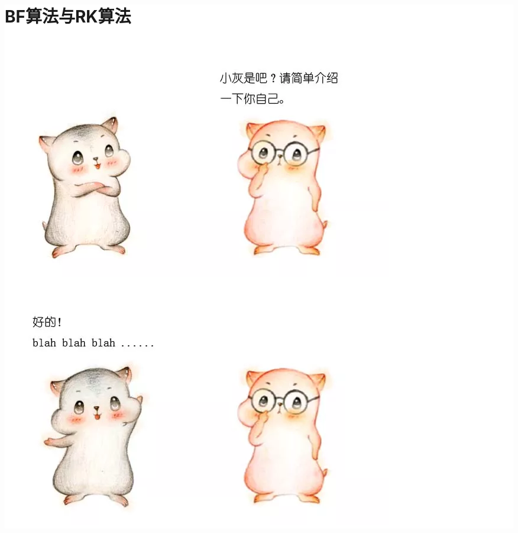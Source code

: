 # BF算法与RK算法

![BF算法与RK算法](./images/BF算法与RK算法/BF算法与RK算法3.jpg)

![BF算法与RK算法](./images/BF算法与RK算法/BF算法与RK算法4.jpg)
